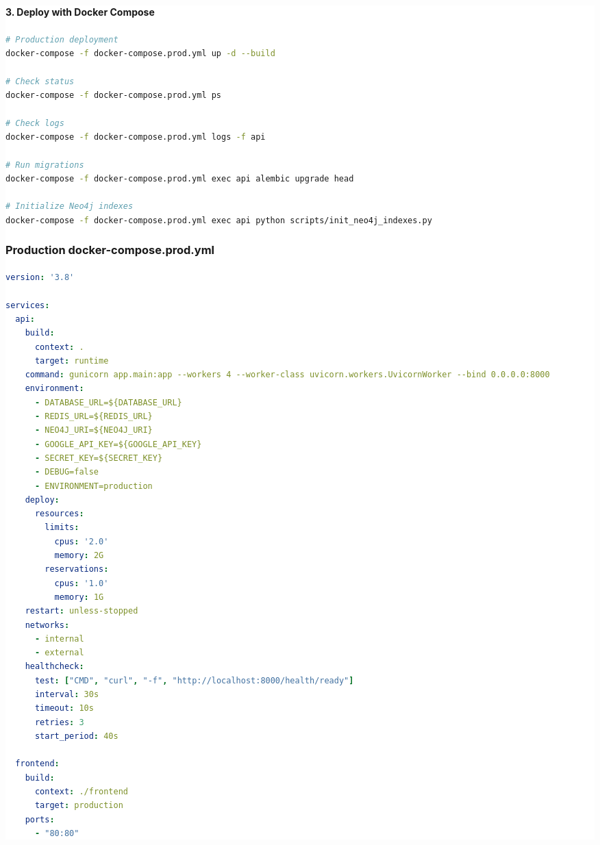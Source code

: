 #### 3. Deploy with Docker Compose

```bash
# Production deployment
docker-compose -f docker-compose.prod.yml up -d --build

# Check status
docker-compose -f docker-compose.prod.yml ps

# Check logs
docker-compose -f docker-compose.prod.yml logs -f api

# Run migrations
docker-compose -f docker-compose.prod.yml exec api alembic upgrade head

# Initialize Neo4j indexes
docker-compose -f docker-compose.prod.yml exec api python scripts/init_neo4j_indexes.py
```

### Production docker-compose.prod.yml

```yaml
version: '3.8'

services:
  api:
    build:
      context: .
      target: runtime
    command: gunicorn app.main:app --workers 4 --worker-class uvicorn.workers.UvicornWorker --bind 0.0.0.0:8000
    environment:
      - DATABASE_URL=${DATABASE_URL}
      - REDIS_URL=${REDIS_URL}
      - NEO4J_URI=${NEO4J_URI}
      - GOOGLE_API_KEY=${GOOGLE_API_KEY}
      - SECRET_KEY=${SECRET_KEY}
      - DEBUG=false
      - ENVIRONMENT=production
    deploy:
      resources:
        limits:
          cpus: '2.0'
          memory: 2G
        reservations:
          cpus: '1.0'
          memory: 1G
    restart: unless-stopped
    networks:
      - internal
      - external
    healthcheck:
      test: ["CMD", "curl", "-f", "http://localhost:8000/health/ready"]
      interval: 30s
      timeout: 10s
      retries: 3
      start_period: 40s

  frontend:
    build:
      context: ./frontend
      target: production
    ports:
      - "80:80"
```